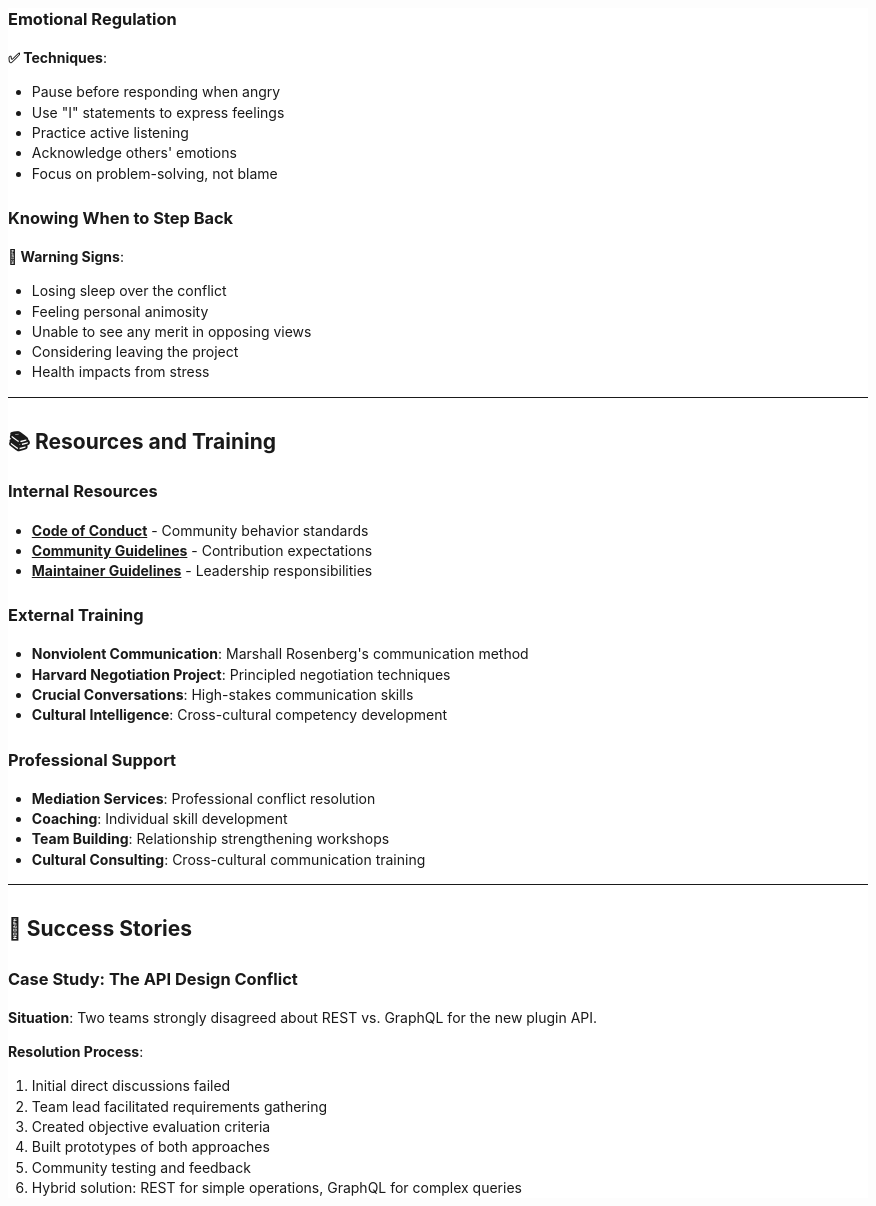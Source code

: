 ### Emotional Regulation

**✅ Techniques**:
- Pause before responding when angry
- Use "I" statements to express feelings
- Practice active listening
- Acknowledge others' emotions
- Focus on problem-solving, not blame

### Knowing When to Step Back

**🚨 Warning Signs**:
- Losing sleep over the conflict
- Feeling personal animosity
- Unable to see any merit in opposing views
- Considering leaving the project
- Health impacts from stress

---

## 📚 Resources and Training

### Internal Resources
- **[Code of Conduct](../../CODE_OF_CONDUCT.md)** - Community behavior standards
- **[Community Guidelines](../CONTRIBUTING.md)** - Contribution expectations
- **[Maintainer Guidelines](maintainer-guidelines.md)** - Leadership responsibilities

### External Training
- **Nonviolent Communication**: Marshall Rosenberg's communication method
- **Harvard Negotiation Project**: Principled negotiation techniques
- **Crucial Conversations**: High-stakes communication skills
- **Cultural Intelligence**: Cross-cultural competency development

### Professional Support
- **Mediation Services**: Professional conflict resolution
- **Coaching**: Individual skill development
- **Team Building**: Relationship strengthening workshops
- **Cultural Consulting**: Cross-cultural communication training

---

## 🎉 Success Stories

### Case Study: The API Design Conflict

**Situation**: Two teams strongly disagreed about REST vs. GraphQL for the new plugin API.

**Resolution Process**:
1. Initial direct discussions failed
2. Team lead facilitated requirements gathering
3. Created objective evaluation criteria
4. Built prototypes of both approaches
5. Community testing and feedback
6. Hybrid solution: REST for simple operations, GraphQL for complex queries
